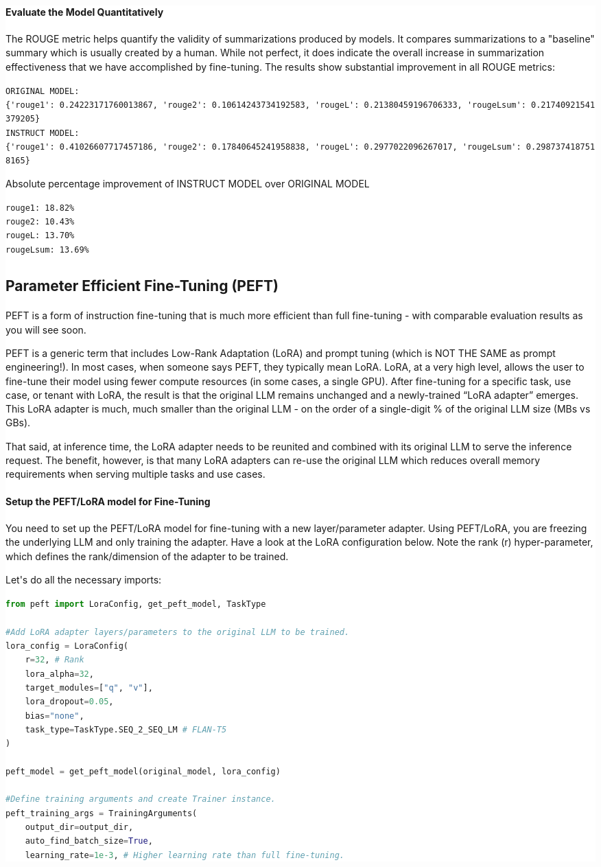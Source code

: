 #### Evaluate the Model Quantitatively
The ROUGE metric helps quantify the validity of summarizations produced by models. It compares summarizations to a "baseline" summary which is usually created by a human. While not perfect, it does indicate the overall increase in summarization effectiveness that we have accomplished by fine-tuning. The results show substantial improvement in all ROUGE metrics:
```console
ORIGINAL MODEL:
{'rouge1': 0.24223171760013867, 'rouge2': 0.10614243734192583, 'rougeL': 0.21380459196706333, 'rougeLsum': 0.21740921541379205}
INSTRUCT MODEL:
{'rouge1': 0.41026607717457186, 'rouge2': 0.17840645241958838, 'rougeL': 0.2977022096267017, 'rougeLsum': 0.2987374187518165}
```

Absolute percentage improvement of INSTRUCT MODEL over ORIGINAL MODEL
```console
rouge1: 18.82%
rouge2: 10.43%
rougeL: 13.70%
rougeLsum: 13.69%
```

## Parameter Efficient Fine-Tuning (PEFT)
PEFT is a form of instruction fine-tuning that is much more efficient than full fine-tuning - with comparable evaluation results as you will see soon.

PEFT is a generic term that includes Low-Rank Adaptation (LoRA) and prompt tuning (which is NOT THE SAME as prompt engineering!). In most cases, when someone says PEFT, they typically mean LoRA. LoRA, at a very high level, allows the user to fine-tune their model using fewer compute resources (in some cases, a single GPU). After fine-tuning for a specific task, use case, or tenant with LoRA, the result is that the original LLM remains unchanged and a newly-trained “LoRA adapter” emerges. This LoRA adapter is much, much smaller than the original LLM - on the order of a single-digit % of the original LLM size (MBs vs GBs).

That said, at inference time, the LoRA adapter needs to be reunited and combined with its original LLM to serve the inference request. The benefit, however, is that many LoRA adapters can re-use the original LLM which reduces overall memory requirements when serving multiple tasks and use cases.

#### Setup the PEFT/LoRA model for Fine-Tuning
You need to set up the PEFT/LoRA model for fine-tuning with a new layer/parameter adapter. Using PEFT/LoRA, you are freezing the underlying LLM and only training the adapter. Have a look at the LoRA configuration below. Note the rank (r) hyper-parameter, which defines the rank/dimension of the adapter to be trained.

Let's do all the necessary imports:

```python
from peft import LoraConfig, get_peft_model, TaskType

#Add LoRA adapter layers/parameters to the original LLM to be trained.
lora_config = LoraConfig(
    r=32, # Rank
    lora_alpha=32,
    target_modules=["q", "v"],
    lora_dropout=0.05,
    bias="none",
    task_type=TaskType.SEQ_2_SEQ_LM # FLAN-T5
)

peft_model = get_peft_model(original_model, lora_config)

#Define training arguments and create Trainer instance.
peft_training_args = TrainingArguments(
    output_dir=output_dir,
    auto_find_batch_size=True,
    learning_rate=1e-3, # Higher learning rate than full fine-tuning.
```
